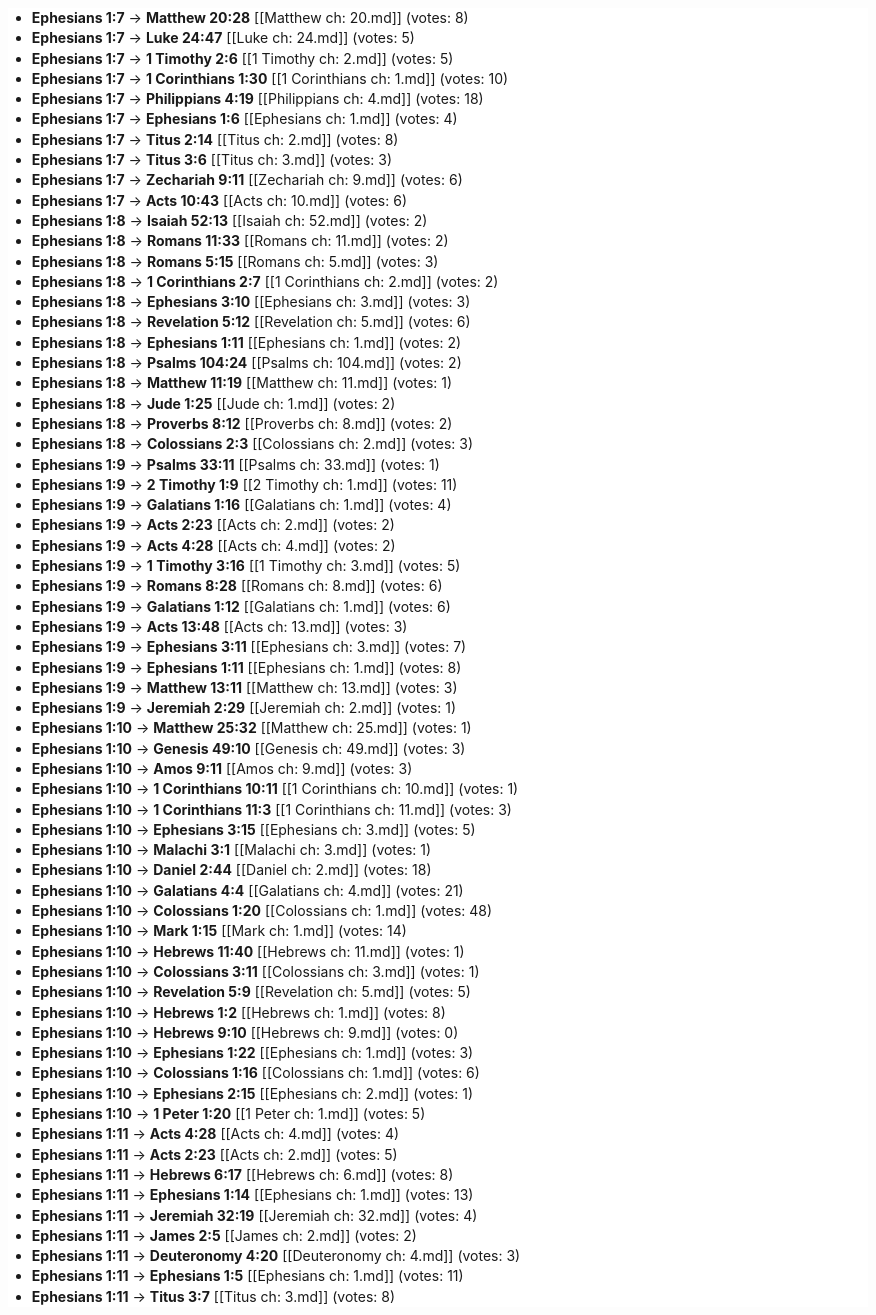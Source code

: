 - **Ephesians 1:7** → **Matthew 20:28** [[Matthew ch: 20.md]] (votes: 8)
- **Ephesians 1:7** → **Luke 24:47** [[Luke ch: 24.md]] (votes: 5)
- **Ephesians 1:7** → **1 Timothy 2:6** [[1 Timothy ch: 2.md]] (votes: 5)
- **Ephesians 1:7** → **1 Corinthians 1:30** [[1 Corinthians ch: 1.md]] (votes: 10)
- **Ephesians 1:7** → **Philippians 4:19** [[Philippians ch: 4.md]] (votes: 18)
- **Ephesians 1:7** → **Ephesians 1:6** [[Ephesians ch: 1.md]] (votes: 4)
- **Ephesians 1:7** → **Titus 2:14** [[Titus ch: 2.md]] (votes: 8)
- **Ephesians 1:7** → **Titus 3:6** [[Titus ch: 3.md]] (votes: 3)
- **Ephesians 1:7** → **Zechariah 9:11** [[Zechariah ch: 9.md]] (votes: 6)
- **Ephesians 1:7** → **Acts 10:43** [[Acts ch: 10.md]] (votes: 6)
- **Ephesians 1:8** → **Isaiah 52:13** [[Isaiah ch: 52.md]] (votes: 2)
- **Ephesians 1:8** → **Romans 11:33** [[Romans ch: 11.md]] (votes: 2)
- **Ephesians 1:8** → **Romans 5:15** [[Romans ch: 5.md]] (votes: 3)
- **Ephesians 1:8** → **1 Corinthians 2:7** [[1 Corinthians ch: 2.md]] (votes: 2)
- **Ephesians 1:8** → **Ephesians 3:10** [[Ephesians ch: 3.md]] (votes: 3)
- **Ephesians 1:8** → **Revelation 5:12** [[Revelation ch: 5.md]] (votes: 6)
- **Ephesians 1:8** → **Ephesians 1:11** [[Ephesians ch: 1.md]] (votes: 2)
- **Ephesians 1:8** → **Psalms 104:24** [[Psalms ch: 104.md]] (votes: 2)
- **Ephesians 1:8** → **Matthew 11:19** [[Matthew ch: 11.md]] (votes: 1)
- **Ephesians 1:8** → **Jude 1:25** [[Jude ch: 1.md]] (votes: 2)
- **Ephesians 1:8** → **Proverbs 8:12** [[Proverbs ch: 8.md]] (votes: 2)
- **Ephesians 1:8** → **Colossians 2:3** [[Colossians ch: 2.md]] (votes: 3)
- **Ephesians 1:9** → **Psalms 33:11** [[Psalms ch: 33.md]] (votes: 1)
- **Ephesians 1:9** → **2 Timothy 1:9** [[2 Timothy ch: 1.md]] (votes: 11)
- **Ephesians 1:9** → **Galatians 1:16** [[Galatians ch: 1.md]] (votes: 4)
- **Ephesians 1:9** → **Acts 2:23** [[Acts ch: 2.md]] (votes: 2)
- **Ephesians 1:9** → **Acts 4:28** [[Acts ch: 4.md]] (votes: 2)
- **Ephesians 1:9** → **1 Timothy 3:16** [[1 Timothy ch: 3.md]] (votes: 5)
- **Ephesians 1:9** → **Romans 8:28** [[Romans ch: 8.md]] (votes: 6)
- **Ephesians 1:9** → **Galatians 1:12** [[Galatians ch: 1.md]] (votes: 6)
- **Ephesians 1:9** → **Acts 13:48** [[Acts ch: 13.md]] (votes: 3)
- **Ephesians 1:9** → **Ephesians 3:11** [[Ephesians ch: 3.md]] (votes: 7)
- **Ephesians 1:9** → **Ephesians 1:11** [[Ephesians ch: 1.md]] (votes: 8)
- **Ephesians 1:9** → **Matthew 13:11** [[Matthew ch: 13.md]] (votes: 3)
- **Ephesians 1:9** → **Jeremiah 2:29** [[Jeremiah ch: 2.md]] (votes: 1)
- **Ephesians 1:10** → **Matthew 25:32** [[Matthew ch: 25.md]] (votes: 1)
- **Ephesians 1:10** → **Genesis 49:10** [[Genesis ch: 49.md]] (votes: 3)
- **Ephesians 1:10** → **Amos 9:11** [[Amos ch: 9.md]] (votes: 3)
- **Ephesians 1:10** → **1 Corinthians 10:11** [[1 Corinthians ch: 10.md]] (votes: 1)
- **Ephesians 1:10** → **1 Corinthians 11:3** [[1 Corinthians ch: 11.md]] (votes: 3)
- **Ephesians 1:10** → **Ephesians 3:15** [[Ephesians ch: 3.md]] (votes: 5)
- **Ephesians 1:10** → **Malachi 3:1** [[Malachi ch: 3.md]] (votes: 1)
- **Ephesians 1:10** → **Daniel 2:44** [[Daniel ch: 2.md]] (votes: 18)
- **Ephesians 1:10** → **Galatians 4:4** [[Galatians ch: 4.md]] (votes: 21)
- **Ephesians 1:10** → **Colossians 1:20** [[Colossians ch: 1.md]] (votes: 48)
- **Ephesians 1:10** → **Mark 1:15** [[Mark ch: 1.md]] (votes: 14)
- **Ephesians 1:10** → **Hebrews 11:40** [[Hebrews ch: 11.md]] (votes: 1)
- **Ephesians 1:10** → **Colossians 3:11** [[Colossians ch: 3.md]] (votes: 1)
- **Ephesians 1:10** → **Revelation 5:9** [[Revelation ch: 5.md]] (votes: 5)
- **Ephesians 1:10** → **Hebrews 1:2** [[Hebrews ch: 1.md]] (votes: 8)
- **Ephesians 1:10** → **Hebrews 9:10** [[Hebrews ch: 9.md]] (votes: 0)
- **Ephesians 1:10** → **Ephesians 1:22** [[Ephesians ch: 1.md]] (votes: 3)
- **Ephesians 1:10** → **Colossians 1:16** [[Colossians ch: 1.md]] (votes: 6)
- **Ephesians 1:10** → **Ephesians 2:15** [[Ephesians ch: 2.md]] (votes: 1)
- **Ephesians 1:10** → **1 Peter 1:20** [[1 Peter ch: 1.md]] (votes: 5)
- **Ephesians 1:11** → **Acts 4:28** [[Acts ch: 4.md]] (votes: 4)
- **Ephesians 1:11** → **Acts 2:23** [[Acts ch: 2.md]] (votes: 5)
- **Ephesians 1:11** → **Hebrews 6:17** [[Hebrews ch: 6.md]] (votes: 8)
- **Ephesians 1:11** → **Ephesians 1:14** [[Ephesians ch: 1.md]] (votes: 13)
- **Ephesians 1:11** → **Jeremiah 32:19** [[Jeremiah ch: 32.md]] (votes: 4)
- **Ephesians 1:11** → **James 2:5** [[James ch: 2.md]] (votes: 2)
- **Ephesians 1:11** → **Deuteronomy 4:20** [[Deuteronomy ch: 4.md]] (votes: 3)
- **Ephesians 1:11** → **Ephesians 1:5** [[Ephesians ch: 1.md]] (votes: 11)
- **Ephesians 1:11** → **Titus 3:7** [[Titus ch: 3.md]] (votes: 8)